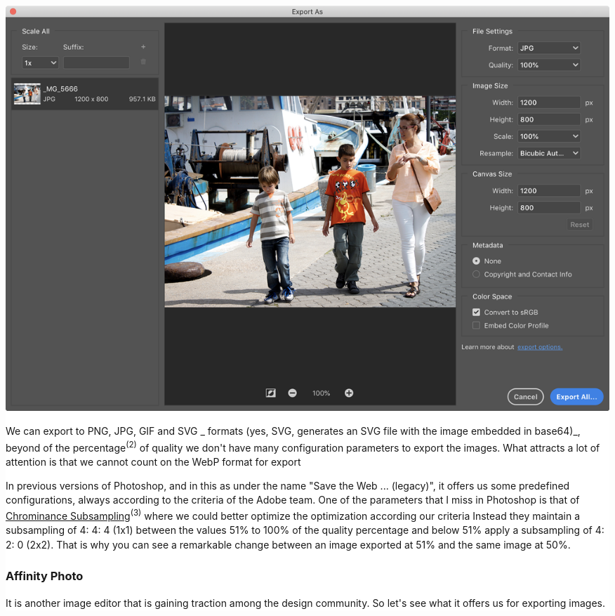![Photoshop: Export](./thumbs/Photoshop-Export.png)

We can export to PNG, JPG, GIF and SVG _ formats (yes, SVG, generates an SVG file with the image embedded in base64)_, beyond of the percentage<sup>(2)</sup> of quality we don't have many configuration parameters to export the images. What attracts a lot of attention is that we cannot count on the WebP format for export

In previous versions of Photoshop, and in this as under the name "Save the Web ... (legacy)", it offers us some predefined configurations, always according to the criteria of the Adobe team. One of the parameters that I miss in Photoshop is that of [Chrominance Subsampling](https://es.wikipedia.org/wiki/Crominance_Submuestreo)<sup>(3)</sup> where we could better optimize the optimization according our criteria Instead they maintain a subsampling of 4: 4: 4 (1x1) between the values ​​51% to 100% of the quality percentage and below 51% apply a subsampling of 4: 2: 0 (2x2). That is why you can see a remarkable change between an image exported at 51% and the same image at 50%.

### Affinity Photo

It is another image editor that is gaining traction among the design community. So let's see what it offers us for exporting images.
